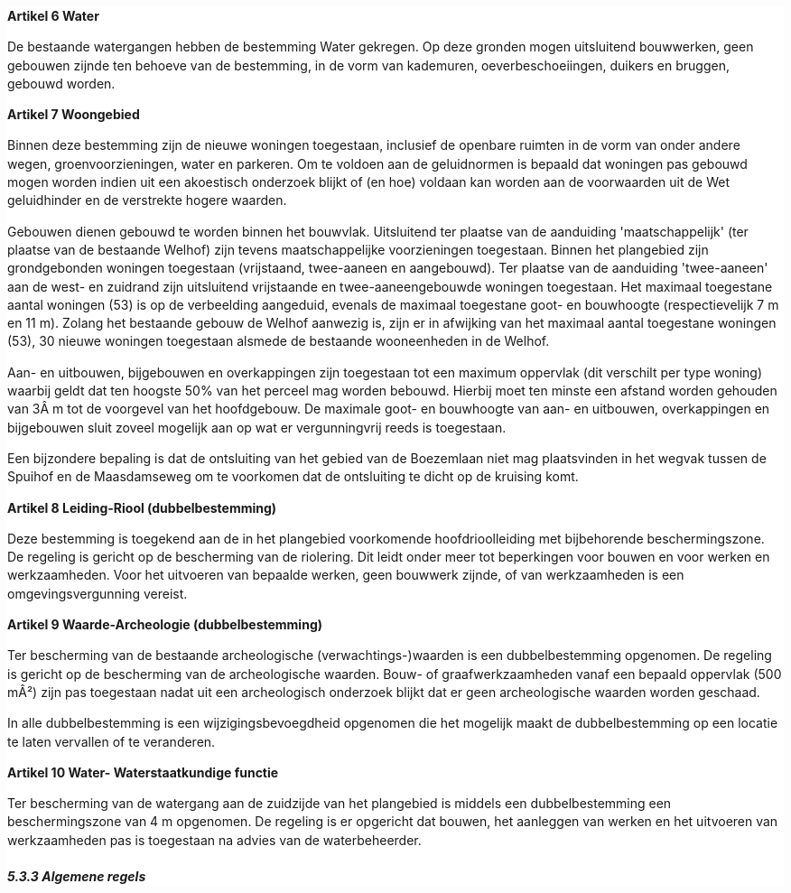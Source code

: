 **Artikel 6 Water**

De bestaande watergangen hebben de bestemming Water gekregen. Op deze gronden mogen uitsluitend bouwwerken, geen gebouwen zijnde ten behoeve van de bestemming, in de vorm van kademuren, oeverbeschoeiingen, duikers en bruggen, gebouwd worden.

**Artikel 7 Woongebied**

Binnen deze bestemming zijn de nieuwe woningen toegestaan, inclusief de openbare ruimten in de vorm van onder andere wegen, groenvoorzieningen, water en parkeren. Om te voldoen aan de geluidnormen is bepaald dat woningen pas gebouwd mogen worden indien uit een akoestisch onderzoek blijkt of (en hoe) voldaan kan worden aan de voorwaarden uit de Wet geluidhinder en de verstrekte hogere waarden.

Gebouwen dienen gebouwd te worden binnen het bouwvlak. Uitsluitend ter plaatse van de aanduiding 'maatschappelijk' (ter plaatse van de bestaande Welhof) zijn tevens maatschappelijke voorzieningen toegestaan. Binnen het plangebied zijn grondgebonden woningen toegestaan (vrijstaand, twee\-aaneen en aangebouwd). Ter plaatse van de aanduiding 'twee\-aaneen' aan de west\- en zuidrand zijn uitsluitend vrijstaande en twee\-aaneengebouwde woningen toegestaan. Het maximaal toegestane aantal woningen (53\) is op de verbeelding aangeduid, evenals de maximaal toegestane goot\- en bouwhoogte (respectievelijk 7 m en 11 m). Zolang het bestaande gebouw de Welhof aanwezig is, zijn er in afwijking van het maximaal aantal toegestane woningen (53\), 30 nieuwe woningen toegestaan alsmede de bestaande wooneenheden in de Welhof.

Aan\- en uitbouwen, bijgebouwen en overkappingen zijn toegestaan tot een maximum oppervlak (dit verschilt per type woning) waarbij geldt dat ten hoogste 50% van het perceel mag worden bebouwd. Hierbij moet ten minste een afstand worden gehouden van 3Â m tot de voorgevel van het hoofdgebouw. De maximale goot\- en bouwhoogte van aan\- en uitbouwen, overkappingen en bijgebouwen sluit zoveel mogelijk aan op wat er vergunningvrij reeds is toegestaan.

Een bijzondere bepaling is dat de ontsluiting van het gebied van de Boezemlaan niet mag plaatsvinden in het wegvak tussen de Spuihof en de Maasdamseweg om te voorkomen dat de ontsluiting te dicht op de kruising komt.

**Artikel 8 Leiding\-Riool (dubbelbestemming)**

Deze bestemming is toegekend aan de in het plangebied voorkomende hoofdrioolleiding met bijbehorende beschermingszone. De regeling is gericht op de bescherming van de riolering. Dit leidt onder meer tot beperkingen voor bouwen en voor werken en werkzaamheden. Voor het uitvoeren van bepaalde werken, geen bouwwerk zijnde, of van werkzaamheden is een omgevingsvergunning vereist.

**Artikel 9 Waarde\-Archeologie (dubbelbestemming)**

Ter bescherming van de bestaande archeologische (verwachtings\-)waarden is een dubbelbestemming opgenomen. De regeling is gericht op de bescherming van de archeologische waarden. Bouw\- of graafwerkzaamheden vanaf een bepaald oppervlak (500 mÂ²) zijn pas toegestaan nadat uit een archeologisch onderzoek blijkt dat er geen archeologische waarden worden geschaad.

In alle dubbelbestemming is een wijzigingsbevoegdheid opgenomen die het mogelijk maakt de dubbelbestemming op een locatie te laten vervallen of te veranderen.

**Artikel 10 Water\- Waterstaatkundige functie**

Ter bescherming van de watergang aan de zuidzijde van het plangebied is middels een dubbelbestemming een beschermingszone van 4 m opgenomen. De regeling is er opgericht dat bouwen, het aanleggen van werken en het uitvoeren van werkzaamheden pas is toegestaan na advies van de waterbeheerder.

##### 5\.3\.3 Algemene regels
